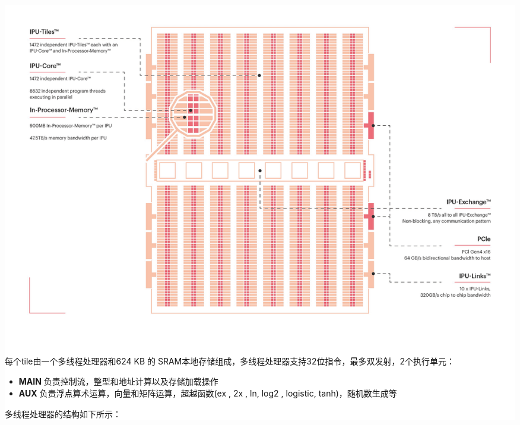 ![65.png](/assets/images/ai/65.png)
每个tile由一个多线程处理器和624 KB 的 SRAM本地存储组成，多线程处理器支持32位指令，最多双发射，2个执行单元：
* **MAIN** 负责控制流，整型和地址计算以及存储加载操作
* **AUX** 负责浮点算术运算，向量和矩阵运算，超越函数(ex , 2x , ln, log2 , logistic, tanh)，随机数生成等

多线程处理器的结构如下所示：